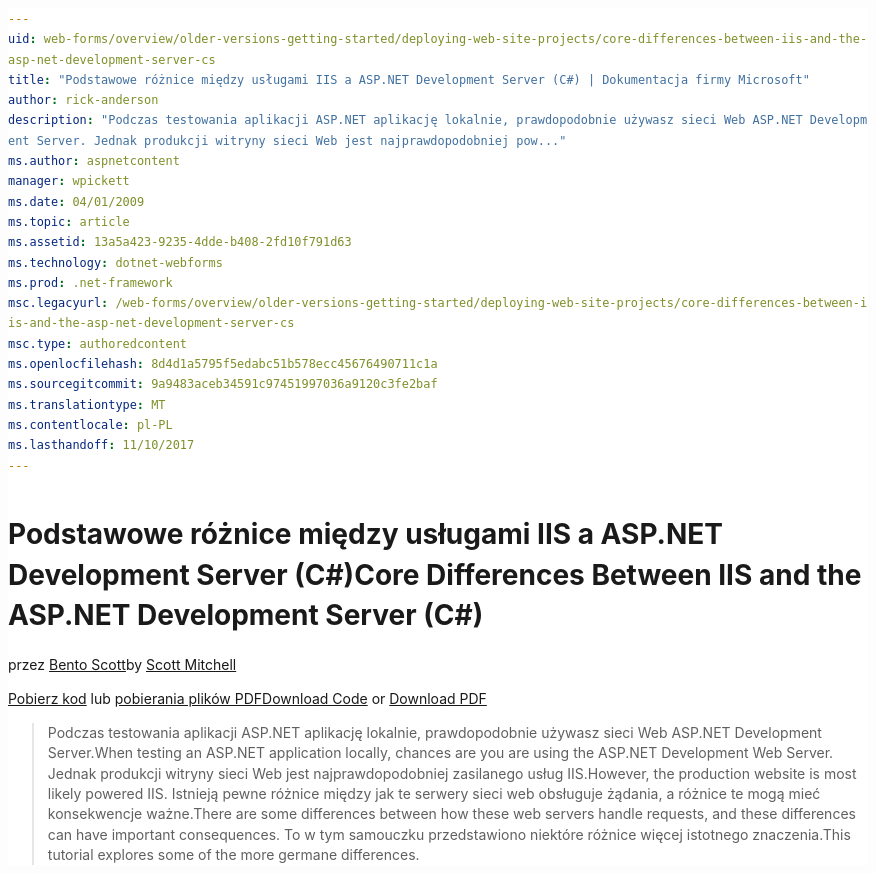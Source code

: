 ```yaml
---
uid: web-forms/overview/older-versions-getting-started/deploying-web-site-projects/core-differences-between-iis-and-the-asp-net-development-server-cs
title: "Podstawowe różnice między usługami IIS a ASP.NET Development Server (C#) | Dokumentacja firmy Microsoft"
author: rick-anderson
description: "Podczas testowania aplikacji ASP.NET aplikację lokalnie, prawdopodobnie używasz sieci Web ASP.NET Development Server. Jednak produkcji witryny sieci Web jest najprawdopodobniej pow..."
ms.author: aspnetcontent
manager: wpickett
ms.date: 04/01/2009
ms.topic: article
ms.assetid: 13a5a423-9235-4dde-b408-2fd10f791d63
ms.technology: dotnet-webforms
ms.prod: .net-framework
msc.legacyurl: /web-forms/overview/older-versions-getting-started/deploying-web-site-projects/core-differences-between-iis-and-the-asp-net-development-server-cs
msc.type: authoredcontent
ms.openlocfilehash: 8d4d1a5795f5edabc51b578ecc45676490711c1a
ms.sourcegitcommit: 9a9483aceb34591c97451997036a9120c3fe2baf
ms.translationtype: MT
ms.contentlocale: pl-PL
ms.lasthandoff: 11/10/2017
---
```

<a name="core-differences-between-iis-and-the-aspnet-development-server-c"></a><span data-ttu-id="5c5ba-104">Podstawowe różnice między usługami IIS a ASP.NET Development Server (C#)</span><span class="sxs-lookup"><span data-stu-id="5c5ba-104">Core Differences Between IIS and the ASP.NET Development Server (C#)</span></span>
====================
<span data-ttu-id="5c5ba-105">przez [Bento Scott](https://twitter.com/ScottOnWriting)</span><span class="sxs-lookup"><span data-stu-id="5c5ba-105">by [Scott Mitchell](https://twitter.com/ScottOnWriting)</span></span>

<span data-ttu-id="5c5ba-106">[Pobierz kod](http://download.microsoft.com/download/4/5/F/45F815EC-8B0E-46D3-9FB8-2DC015CCA306/ASPNET_Hosting_Tutorial_06_CS.zip) lub [pobierania plików PDF](http://download.microsoft.com/download/E/8/9/E8920AE6-D441-41A7-8A77-9EF8FF970D8B/aspnet_tutorial06_WebServerDiff_cs.pdf)</span><span class="sxs-lookup"><span data-stu-id="5c5ba-106">[Download Code](http://download.microsoft.com/download/4/5/F/45F815EC-8B0E-46D3-9FB8-2DC015CCA306/ASPNET_Hosting_Tutorial_06_CS.zip) or [Download PDF](http://download.microsoft.com/download/E/8/9/E8920AE6-D441-41A7-8A77-9EF8FF970D8B/aspnet_tutorial06_WebServerDiff_cs.pdf)</span></span>

> <span data-ttu-id="5c5ba-107">Podczas testowania aplikacji ASP.NET aplikację lokalnie, prawdopodobnie używasz sieci Web ASP.NET Development Server.</span><span class="sxs-lookup"><span data-stu-id="5c5ba-107">When testing an ASP.NET application locally, chances are you are using the ASP.NET Development Web Server.</span></span> <span data-ttu-id="5c5ba-108">Jednak produkcji witryny sieci Web jest najprawdopodobniej zasilanego usług IIS.</span><span class="sxs-lookup"><span data-stu-id="5c5ba-108">However, the production website is most likely powered IIS.</span></span> <span data-ttu-id="5c5ba-109">Istnieją pewne różnice między jak te serwery sieci web obsługuje żądania, a różnice te mogą mieć konsekwencje ważne.</span><span class="sxs-lookup"><span data-stu-id="5c5ba-109">There are some differences between how these web servers handle requests, and these differences can have important consequences.</span></span> <span data-ttu-id="5c5ba-110">To w tym samouczku przedstawiono niektóre różnice więcej istotnego znaczenia.</span><span class="sxs-lookup"><span data-stu-id="5c5ba-110">This tutorial explores some of the more germane differences.</span></span>
